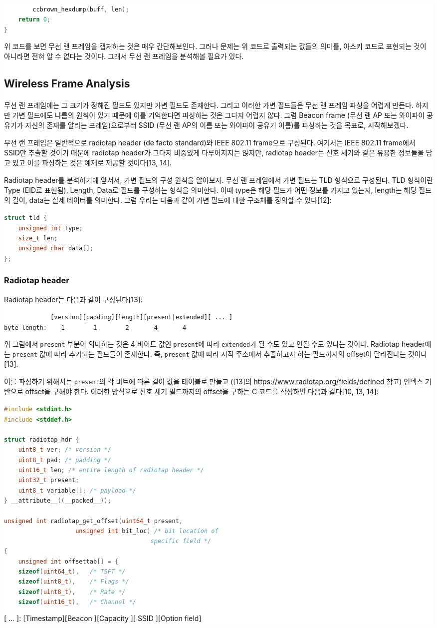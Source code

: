 ```C
        ccbrown_hexdump(buff, len);
    return 0;
}
```

위 코드를 보면 무선 랜 프레임을 캡처하는 것은 매우 간단해보인다. 그러나 문제는 위 코드로 출력되는 값들의 의미를, 아스키 코드로 표현되는 것이 아니라면 전혀 알 수 없다는 것이다. 그래서 무선 랜 프레임을 분석해볼 필요가 있다.

## Wireless Frame Analysis
무선 랜 프레임에는 그 크기가 정해진 필드도 있지만 가변 필드도 존재한다. 그리고 이러한 가변 필드들은 무선 랜 프레임 파싱을 어렵게 만든다. 하지만 가변 필드에도 나름의 원칙이 있기 때문에 이를 기억한다면 파싱하는 것은 그다지 어렵지 않다. 그럼 Beacon frame (무선 랜 AP 또는 와이파이 공유기가 자신의 존재를 알리는 프레임)으로부터 SSID (무선 랜 AP의 이름 또는 와이파이 공유기 이름)를 파싱하는 것을 목표로, 시작해보겠다.


무선 랜 프레임은 일반적으로 radiotap header (de facto standard)와 IEEE 802.11 frame으로 구성된다. 여기서는 IEEE 802.11 frame에서 SSID만 추출할 것이기 때문에 radiotap header가 그다지 비중있게 다루어지지는 않지만, radiotap header는 신호 세기와 같은 유용한 정보들을 담고 있고 이를 파싱하는 것은 예제로 제공할 것이다[13, 14].


Radiotap header를 분석하기에 앞서서, 가변 필드의 구성 원칙을 알아보자. 무선 랜 프레임에서 가변 필드는 TLD 형식으로 구성된다. TLD 형식이란 Type (EID로 표현됨), Length, Data로 필드를 구성하는 형식을 의미한다. 이때 type은 해당 필드가 어떤 정보를 가지고 있는지, length는 해당 필드의 길이, data는 실제 데이터를 의미한다. 그럼 우리는 다음과 같이 가변 필드에 대한 구조체를 정의할 수 있다[12]:

```C
struct tld {
    unsigned int type;
    size_t len;
    unsigned char data[];
};
```

### Radiotap header
Radiotap header는 다음과 같이 구성된다[13]:

```
             [version][padding][length][present|extended][ ... ]
byte length:    1        1        2       4       4
```

위 그림에서 `present` 부분이 의미하는 것은 4 바이트 값인 `present`에 따라 `extended`가 될 수도 있고 안될 수도 있다는 것이다. Radiotap header에는 `present` 값에 따라 추가되는 필드들이 존재한다. 즉, `present` 값에 따라 시작 주소에서 추출하고자 하는 필드까지의 offset이 달라진다는 것이다[13].


이를 파싱하기 위해서는 `present`의 각 비트에 따른 길이 값을 테이블로 만들고 ([13]의 https://www.radiotap.org/fields/defined 참고) 인덱스 기반으로 offset을 구해야 한다. 이러한 방식으로 신호 세기 필드까지의 offset을 구하는 C 코드를 작성하면 다음과 같다[10, 13, 14]:

```C
#include <stdint.h>
#include <stddef.h>

struct radiotap_hdr {
    uint8_t ver; /* version */
    uint8_t pad; /* padding */
    uint16_t len; /* entire length of radiotap header */
    uint32_t present;
    uint8_t variable[]; /* payload */
} __attribute__((__packed__));

unsigned int radiotap_get_offset(uint64_t present,
			        unsigned int bit_loc) /* bit location of
				                         specific field */
{
    unsigned int offsettab[] = {
	sizeof(uint64_t),	/* TSFT */
	sizeof(uint8_t),	/* Flags */
	sizeof(uint8_t),	/* Rate */
	sizeof(uint16_t),	/* Channel */
```

[ ... ]:     [Timestamp][Beacon  ][Capacity   ][  SSID  ][Option field]